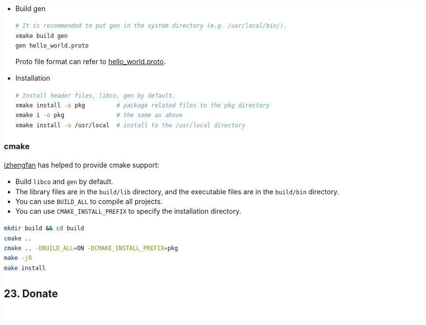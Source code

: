 - Build gen

  ```sh
  # It is recommended to put gen in the system directory (e.g. /usr/local/bin/).
  xmake build gen
  gen hello_world.proto
  ```

  Proto file format can refer to [hello_world.proto](https://github.com/idealvin/co/blob/master/test/__/rpc/hello_world.proto).

- Installation

  ```sh
  # Install header files, libco, gen by default.
  xmake install -o pkg         # package related files to the pkg directory
  xmake i -o pkg               # the same as above
  xmake install -o /usr/local  # install to the /usr/local directory
  ```

### cmake

[izhengfan](https://github.com/izhengfan) has helped to provide cmake support:  
- Build `libco` and `gen` by default.
- The library files are in the `build/lib` directory, and the executable files are in the `build/bin` directory.
- You can use `BUILD_ALL` to compile all projects.
- You can use `CMAKE_INSTALL_PREFIX` to specify the installation directory.

```sh
mkdir build && cd build
cmake ..
cmake .. -DBUILD_ALL=ON -DCMAKE_INSTALL_PREFIX=pkg
make -j8
make install
```


## 23. Donate

<font face="Arial" size=3>
<img src="https://github.com/idealvin/docs/raw/master/img/wxzfb.png" alt="" align="center" width="668">
</font>